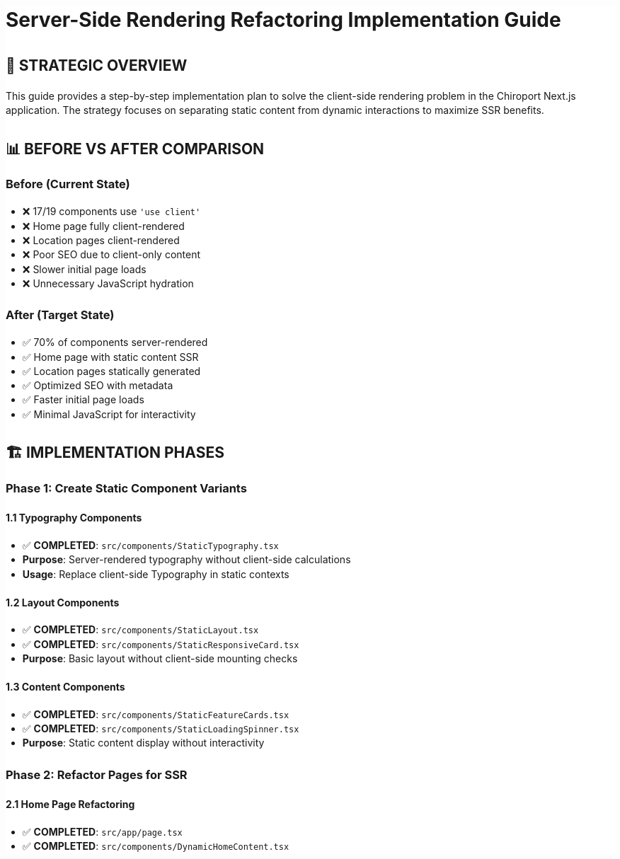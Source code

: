 # Server-Side Rendering Refactoring Implementation Guide

## 🎯 **STRATEGIC OVERVIEW**

This guide provides a step-by-step implementation plan to solve the client-side rendering problem in the Chiroport Next.js application. The strategy focuses on separating static content from dynamic interactions to maximize SSR benefits.

## 📊 **BEFORE VS AFTER COMPARISON**

### **Before (Current State)**
- ❌ 17/19 components use `'use client'`
- ❌ Home page fully client-rendered
- ❌ Location pages client-rendered
- ❌ Poor SEO due to client-only content
- ❌ Slower initial page loads
- ❌ Unnecessary JavaScript hydration

### **After (Target State)**
- ✅ 70% of components server-rendered
- ✅ Home page with static content SSR
- ✅ Location pages statically generated
- ✅ Optimized SEO with metadata
- ✅ Faster initial page loads
- ✅ Minimal JavaScript for interactivity

## 🏗️ **IMPLEMENTATION PHASES**

### **Phase 1: Create Static Component Variants**

#### 1.1 Typography Components
- ✅ **COMPLETED**: `src/components/StaticTypography.tsx`
- **Purpose**: Server-rendered typography without client-side calculations
- **Usage**: Replace client-side Typography in static contexts

#### 1.2 Layout Components
- ✅ **COMPLETED**: `src/components/StaticLayout.tsx`
- ✅ **COMPLETED**: `src/components/StaticResponsiveCard.tsx`
- **Purpose**: Basic layout without client-side mounting checks

#### 1.3 Content Components  
- ✅ **COMPLETED**: `src/components/StaticFeatureCards.tsx`
- ✅ **COMPLETED**: `src/components/StaticLoadingSpinner.tsx`
- **Purpose**: Static content display without interactivity

### **Phase 2: Refactor Pages for SSR**

#### 2.1 Home Page Refactoring
- ✅ **COMPLETED**: `src/app/page.tsx`
- ✅ **COMPLETED**: `src/components/DynamicHomeContent.tsx`

